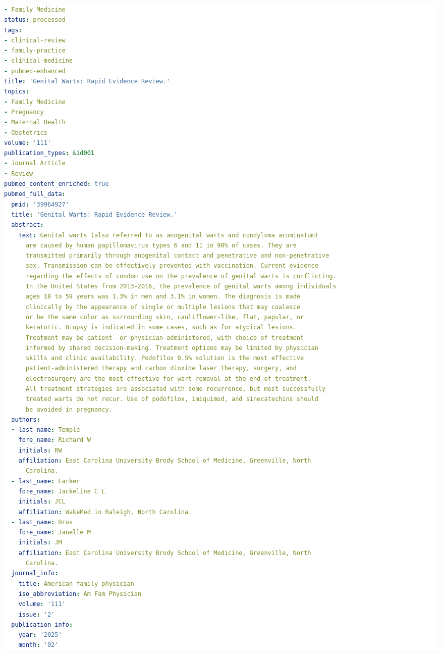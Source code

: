 ```yaml
- Family Medicine
status: processed
tags:
- clinical-review
- family-practice
- clinical-medicine
- pubmed-enhanced
title: 'Genital Warts: Rapid Evidence Review.'
topics:
- Family Medicine
- Pregnancy
- Maternal Health
- Obstetrics
volume: '111'
publication_types: &id001
- Journal Article
- Review
pubmed_content_enriched: true
pubmed_full_data:
  pmid: '39964927'
  title: 'Genital Warts: Rapid Evidence Review.'
  abstract:
    text: Genital warts (also referred to as anogenital warts and condyloma acuminatum)
      are caused by human papillomavirus types 6 and 11 in 90% of cases. They are
      transmitted primarily through anogenital contact and penetrative and non-penetrative
      sex. Transmission can be effectively prevented with vaccination. Current evidence
      regarding the effects of condom use on the prevalence of genital warts is conflicting.
      In the United States from 2013-2016, the prevalence of genital warts among individuals
      ages 18 to 59 years was 1.3% in men and 3.1% in women. The diagnosis is made
      clinically by the appearance of single or multiple lesions that may coalesce
      or be the same color as surrounding skin, cauliflower-like, flat, papular, or
      keratotic. Biopsy is indicated in some cases, such as for atypical lesions.
      Treatment may be patient- or physician-administered, with choice of treatment
      informed by shared decision-making. Treatment options may be limited by physician
      skills and clinic availability. Podofilox 0.5% solution is the most effective
      patient-administered therapy and carbon dioxide laser therapy, surgery, and
      electrosurgery are the most effective for wart removal at the end of treatment.
      All treatment strategies are associated with some recurrence, but most successfully
      treated warts do not recur. Use of podofilox, imiquimod, and sinecatechins should
      be avoided in pregnancy.
  authors:
  - last_name: Temple
    fore_name: Richard W
    initials: RW
    affiliation: East Carolina University Brody School of Medicine, Greenville, North
      Carolina.
  - last_name: Larker
    fore_name: Jackeline C L
    initials: JCL
    affiliation: WakeMed in Raleigh, North Carolina.
  - last_name: Brus
    fore_name: Janelle M
    initials: JM
    affiliation: East Carolina University Brody School of Medicine, Greenville, North
      Carolina.
  journal_info:
    title: American family physician
    iso_abbreviation: Am Fam Physician
    volume: '111'
    issue: '2'
  publication_info:
    year: '2025'
    month: '02'
```